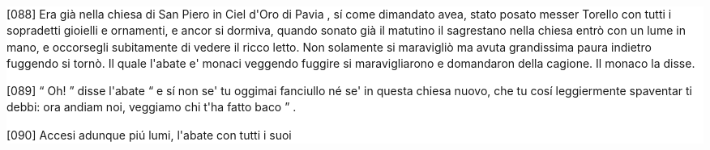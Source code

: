  </p>
 <p>
  <a name="p00090088">
   [088]
  </a>
  Era gi&agrave; nella
  <name placeref="sanpieroco" type="place">
   chiesa di San Piero in Ciel d'Oro
  </name>
  di
  <name placeref="pavia" type="place">
   Pavia
  </name>
  , s&iacute; come dimandato avea, stato posato
  <name persref="torello" type="person">
   messer Torello
  </name>
  con tutti i sopradetti gioielli e ornamenti, e ancor si dormiva, quando sonato gi&agrave; il matutino il
  <name persref="sagrestano-1009" type="person">
   sagrestano
  </name>
  nella chiesa entr&ograve; con un lume in mano, e occorsegli subitamente di vedere il ricco letto. Non solamente si maravigli&ograve; ma avuta grandissima paura indietro fuggendo si torn&ograve;. Il quale
  <name persref="abatesp-1009" type="person">
   l'abate
  </name>
  e'
  <name persref="monaci-1009" type="person">
   monaci
  </name>
  veggendo fuggire si maravigliarono e domandaron della cagione. Il monaco la disse.
 </p>
 <p>
  <a name="p00090089">
   [089]
  </a>
  <q direct="unspecified" who="abatesp-1009">
   Oh!
  </q>
  disse
  <name persref="abatesp-1009" type="person">
   l'abate
  </name>
  <q direct="unspecified">
   e s&iacute; non se' tu oggimai fanciullo n&eacute; se' in questa
   <name placeref="sanpieroco" type="place">
    chiesa
   </name>
   nuovo, che tu cos&iacute; leggiermente spaventar ti debbi: ora andiam noi, veggiamo chi t'ha fatto baco
  </q>
  .
 </p>
 <p>
  <a name="p00090090">
   [090]
  </a>
  Accesi adunque pi&uacute; lumi,
  <name persref="abatesp-1009" type="person">
   l'abate
  </name>
  con tutti i suoi